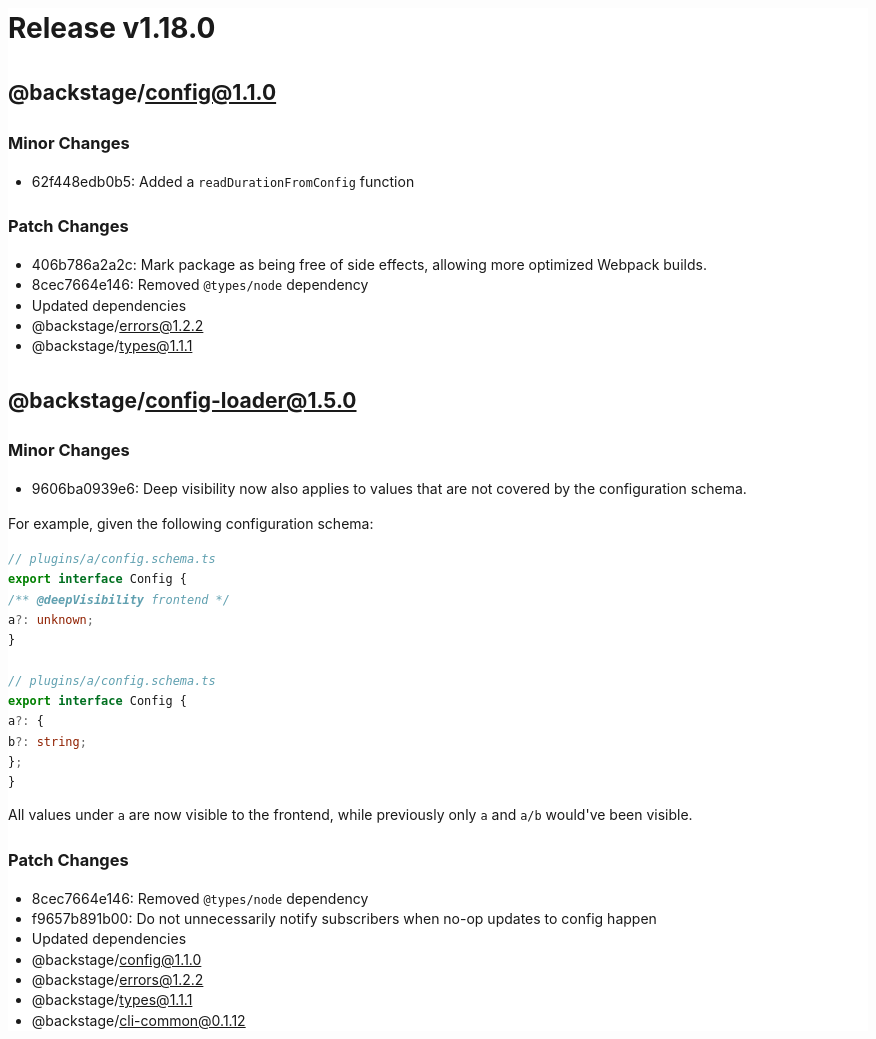 # Release v1.18.0

## @backstage/config@1.1.0

### Minor Changes

- 62f448edb0b5: Added a `readDurationFromConfig` function

### Patch Changes

- 406b786a2a2c: Mark package as being free of side effects, allowing more optimized Webpack builds.
- 8cec7664e146: Removed `@types/node` dependency
- Updated dependencies
 - @backstage/errors@1.2.2
 - @backstage/types@1.1.1

## @backstage/config-loader@1.5.0

### Minor Changes

- 9606ba0939e6: Deep visibility now also applies to values that are not covered by the configuration schema.

 For example, given the following configuration schema:

 ```ts
 // plugins/a/config.schema.ts
 export interface Config {
 /** @deepVisibility frontend */
 a?: unknown;
 }

 // plugins/a/config.schema.ts
 export interface Config {
 a?: {
 b?: string;
 };
 }
 ```

 All values under `a` are now visible to the frontend, while previously only `a` and `a/b` would've been visible.

### Patch Changes

- 8cec7664e146: Removed `@types/node` dependency
- f9657b891b00: Do not unnecessarily notify subscribers when no-op updates to config happen
- Updated dependencies
 - @backstage/config@1.1.0
 - @backstage/errors@1.2.2
 - @backstage/types@1.1.1
 - @backstage/cli-common@0.1.12
